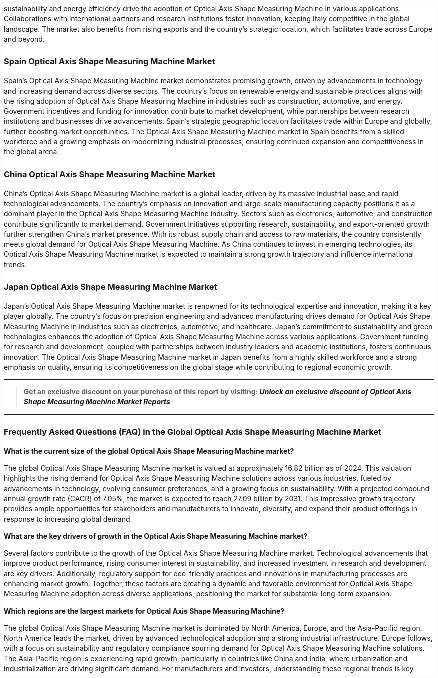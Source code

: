 sustainability and energy efficiency drive the adoption of Optical Axis Shape Measuring Machine in various applications. Collaborations with international partners and research institutions foster innovation, keeping Italy competitive in the global landscape. The market also benefits from rising exports and the country&rsquo;s strategic location, which facilitates trade across Europe and beyond.</p><h3>Spain Optical Axis Shape Measuring Machine Market</h3><p>Spain&rsquo;s Optical Axis Shape Measuring Machine market demonstrates promising growth, driven by advancements in technology and increasing demand across diverse sectors. The country&rsquo;s focus on renewable energy and sustainable practices aligns with the rising adoption of Optical Axis Shape Measuring Machine in industries such as construction, automotive, and energy. Government incentives and funding for innovation contribute to market development, while partnerships between research institutions and businesses drive advancements. Spain&rsquo;s strategic geographic location facilitates trade within Europe and globally, further boosting market opportunities. The Optical Axis Shape Measuring Machine market in Spain benefits from a skilled workforce and a growing emphasis on modernizing industrial processes, ensuring continued expansion and competitiveness in the global arena.</p><h3>China Optical Axis Shape Measuring Machine Market</h3><p>China&rsquo;s Optical Axis Shape Measuring Machine market is a global leader, driven by its massive industrial base and rapid technological advancements. The country&rsquo;s emphasis on innovation and large-scale manufacturing capacity positions it as a dominant player in the Optical Axis Shape Measuring Machine industry. Sectors such as electronics, automotive, and construction contribute significantly to market demand. Government initiatives supporting research, sustainability, and export-oriented growth further strengthen China&rsquo;s market presence. With its robust supply chain and access to raw materials, the country consistently meets global demand for Optical Axis Shape Measuring Machine. As China continues to invest in emerging technologies, its Optical Axis Shape Measuring Machine market is expected to maintain a strong growth trajectory and influence international trends.</p><h3>Japan Optical Axis Shape Measuring Machine Market</h3><p>Japan&rsquo;s Optical Axis Shape Measuring Machine market is renowned for its technological expertise and innovation, making it a key player globally. The country&rsquo;s focus on precision engineering and advanced manufacturing drives demand for Optical Axis Shape Measuring Machine in industries such as electronics, automotive, and healthcare. Japan&rsquo;s commitment to sustainability and green technologies enhances the adoption of Optical Axis Shape Measuring Machine across various applications. Government funding for research and development, coupled with partnerships between industry leaders and academic institutions, fosters continuous innovation. The Optical Axis Shape Measuring Machine market in Japan benefits from a highly skilled workforce and a strong emphasis on quality, ensuring its competitiveness on the global stage while contributing to regional economic growth.</p><hr /><blockquote><p><strong>Get an exclusive discount on your purchase of this report by visiting: <em><a href="://marketresearchpulse.com/ask-for-discount/20844?utm_source=Github&amp;utm_medium=021">Unlock an exclusive discount of Optical Axis Shape Measuring Machine Market Reports</a></em>&nbsp;</strong></p></blockquote><hr /><h3>Frequently Asked Questions (FAQ) in the Global Optical Axis Shape Measuring Machine Market</h3><p><strong>What is the current size of the global Optical Axis Shape Measuring Machine market?</strong></p><p>The global Optical Axis Shape Measuring Machine market is valued at approximately 16.82 billion as of 2024. This valuation highlights the rising demand for Optical Axis Shape Measuring Machine solutions across various industries, fueled by advancements in technology, evolving consumer preferences, and a growing focus on sustainability. With a projected compound annual growth rate (CAGR) of 7.05%, the market is expected to reach 27.09 billion by 2031. This impressive growth trajectory provides ample opportunities for stakeholders and manufacturers to innovate, diversify, and expand their product offerings in response to increasing global demand.</p><p><strong>What are the key drivers of growth in the Optical Axis Shape Measuring Machine market?</strong></p><p>Several factors contribute to the growth of the Optical Axis Shape Measuring Machine market. Technological advancements that improve product performance, rising consumer interest in sustainability, and increased investment in research and development are key drivers. Additionally, regulatory support for eco-friendly practices and innovations in manufacturing processes are enhancing market growth. Together, these factors are creating a dynamic and favorable environment for Optical Axis Shape Measuring Machine adoption across diverse applications, positioning the market for substantial long-term expansion.</p><p><strong>Which regions are the largest markets for Optical Axis Shape Measuring Machine?</strong></p><p>The global Optical Axis Shape Measuring Machine market is dominated by North America, Europe, and the Asia-Pacific region. North America leads the market, driven by advanced technological adoption and a strong industrial infrastructure. Europe follows, with a focus on sustainability and regulatory compliance spurring demand for Optical Axis Shape Measuring Machine solutions. The Asia-Pacific region is experiencing rapid growth, particularly in countries like China and India, where urbanization and industrialization are driving significant demand. For manufacturers and investors, understanding these regional trends is key